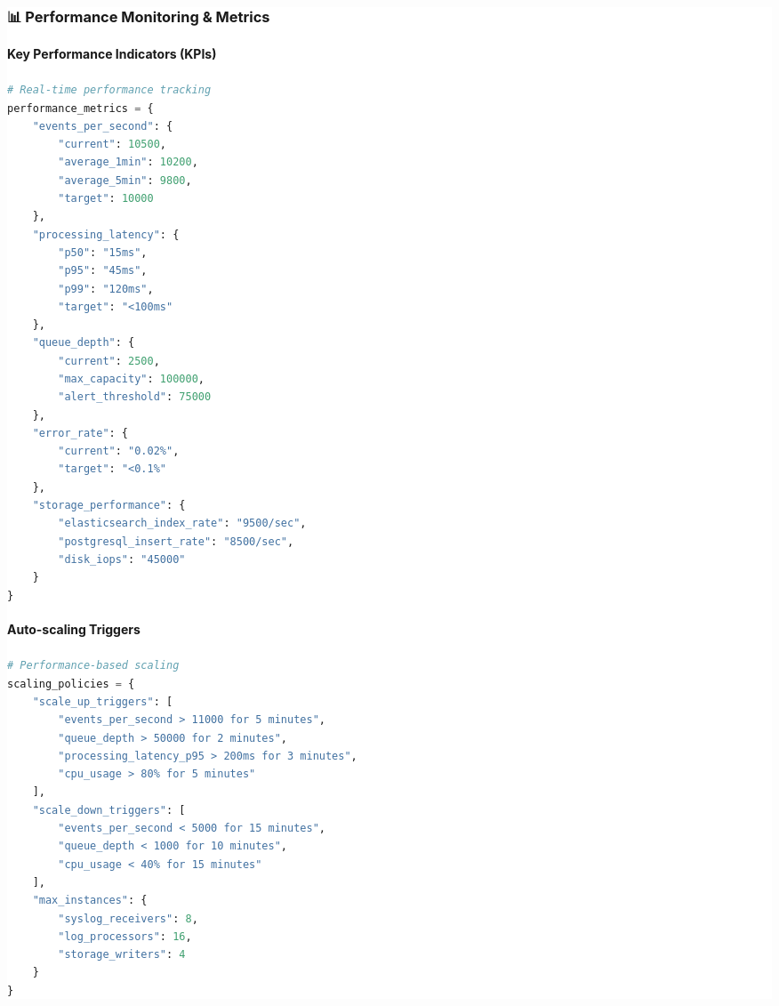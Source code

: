 ### 📊 Performance Monitoring & Metrics

#### Key Performance Indicators (KPIs)
```python
# Real-time performance tracking
performance_metrics = {
    "events_per_second": {
        "current": 10500,
        "average_1min": 10200,
        "average_5min": 9800,
        "target": 10000
    },
    "processing_latency": {
        "p50": "15ms",
        "p95": "45ms", 
        "p99": "120ms",
        "target": "<100ms"
    },
    "queue_depth": {
        "current": 2500,
        "max_capacity": 100000,
        "alert_threshold": 75000
    },
    "error_rate": {
        "current": "0.02%",
        "target": "<0.1%"
    },
    "storage_performance": {
        "elasticsearch_index_rate": "9500/sec",
        "postgresql_insert_rate": "8500/sec", 
        "disk_iops": "45000"
    }
}
```

#### Auto-scaling Triggers
```python
# Performance-based scaling
scaling_policies = {
    "scale_up_triggers": [
        "events_per_second > 11000 for 5 minutes",
        "queue_depth > 50000 for 2 minutes",
        "processing_latency_p95 > 200ms for 3 minutes",
        "cpu_usage > 80% for 5 minutes"
    ],
    "scale_down_triggers": [
        "events_per_second < 5000 for 15 minutes",
        "queue_depth < 1000 for 10 minutes", 
        "cpu_usage < 40% for 15 minutes"
    ],
    "max_instances": {
        "syslog_receivers": 8,
        "log_processors": 16,
        "storage_writers": 4
    }
}
```
